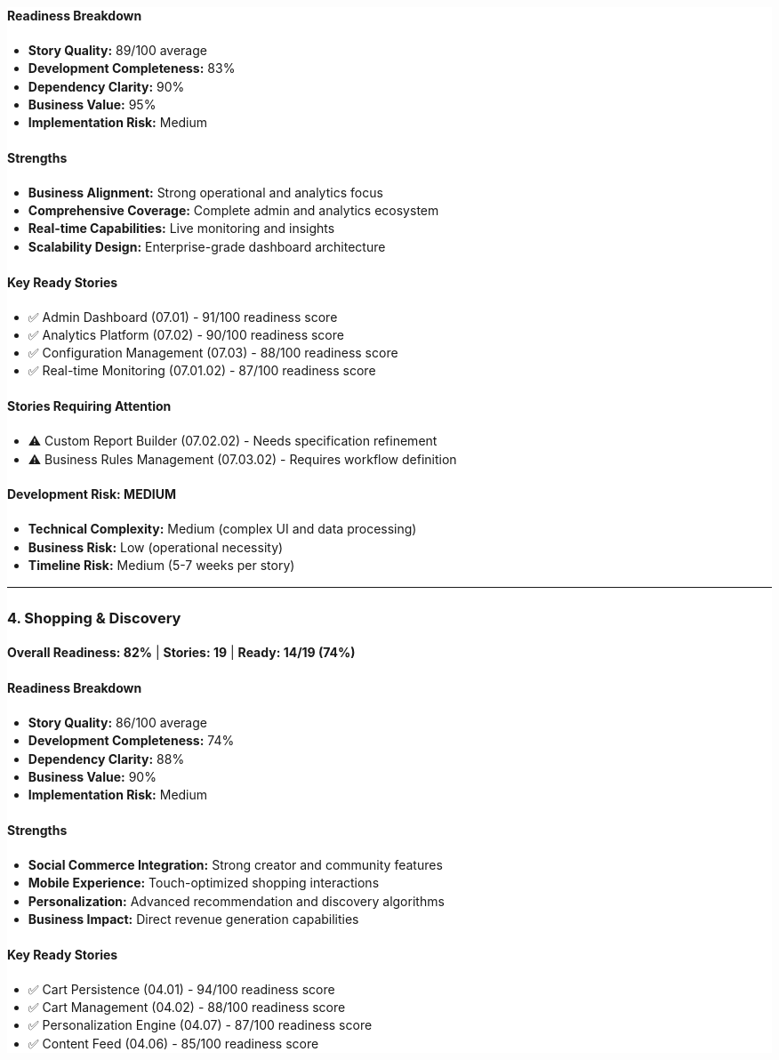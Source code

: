 #### Readiness Breakdown
- **Story Quality:** 89/100 average
- **Development Completeness:** 83%
- **Dependency Clarity:** 90%
- **Business Value:** 95%
- **Implementation Risk:** Medium

#### Strengths
- **Business Alignment:** Strong operational and analytics focus
- **Comprehensive Coverage:** Complete admin and analytics ecosystem
- **Real-time Capabilities:** Live monitoring and insights
- **Scalability Design:** Enterprise-grade dashboard architecture

#### Key Ready Stories
- ✅ Admin Dashboard (07.01) - 91/100 readiness score
- ✅ Analytics Platform (07.02) - 90/100 readiness score
- ✅ Configuration Management (07.03) - 88/100 readiness score
- ✅ Real-time Monitoring (07.01.02) - 87/100 readiness score

#### Stories Requiring Attention
- ⚠️ Custom Report Builder (07.02.02) - Needs specification refinement
- ⚠️ Business Rules Management (07.03.02) - Requires workflow definition

#### Development Risk: MEDIUM
- **Technical Complexity:** Medium (complex UI and data processing)
- **Business Risk:** Low (operational necessity)
- **Timeline Risk:** Medium (5-7 weeks per story)

---

### 4. Shopping & Discovery
**Overall Readiness: 82%** | **Stories: 19** | **Ready: 14/19 (74%)**

#### Readiness Breakdown
- **Story Quality:** 86/100 average
- **Development Completeness:** 74%
- **Dependency Clarity:** 88%
- **Business Value:** 90%
- **Implementation Risk:** Medium

#### Strengths
- **Social Commerce Integration:** Strong creator and community features
- **Mobile Experience:** Touch-optimized shopping interactions
- **Personalization:** Advanced recommendation and discovery algorithms
- **Business Impact:** Direct revenue generation capabilities

#### Key Ready Stories
- ✅ Cart Persistence (04.01) - 94/100 readiness score
- ✅ Cart Management (04.02) - 88/100 readiness score
- ✅ Personalization Engine (04.07) - 87/100 readiness score
- ✅ Content Feed (04.06) - 85/100 readiness score
